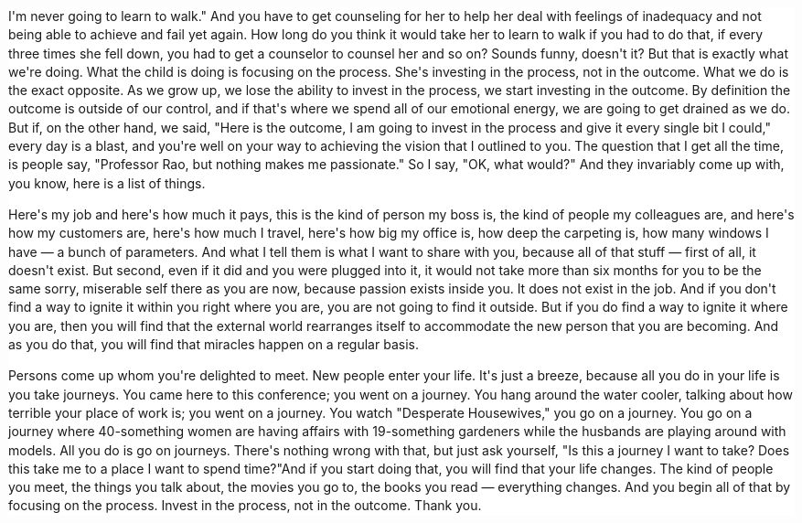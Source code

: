 I'm never going to learn to walk." And you have to get counseling for her to help her deal
with feelings of inadequacy and not being able to achieve and fail yet again. How long do
you think it would take her to learn to walk if you had to do that, if every three times
she fell down, you had to get a counselor to counsel her and so on? Sounds funny, doesn't
it? But that is exactly what we're doing. What the child is doing is focusing on the
process. She's investing in the process, not in the outcome. What we do is the exact
opposite. As we grow up, we lose the ability to invest in the process, we start investing
in the outcome. By definition the outcome is outside of our control, and if that's where
we spend all of our emotional energy, we are going to get drained as we do. But if, on the
other hand, we said, "Here is the outcome, I am going to invest in the process and give it
every single bit I could," every day is a blast, and you're well on your way to achieving
the vision that I outlined to you. The question that I get all the time, is people say,
"Professor Rao, but nothing makes me passionate." So I say, "OK, what would?" And they
invariably come up with, you know, here is a list of things.

Here's my job and here's how much it pays, this is the kind of person my boss is, the kind
of people my colleagues are, and here's how my customers are, here's how much I travel,
here's how big my office is, how deep the carpeting is, how many windows I have — a bunch
of parameters. And what I tell them is what I want to share with you, because all of that
stuff — first of all, it doesn't exist. But second, even if it did and you were plugged
into it, it would not take more than six months for you to be the same sorry, miserable
self there as you are now, because passion exists inside you. It does not exist in the
job. And if you don't find a way to ignite it within you right where you are, you are not
going to find it outside. But if you do find a way to ignite it where you are, then you
will find that the external world rearranges itself to accommodate the new person that you
are becoming. And as you do that, you will find that miracles happen on a regular
basis.

Persons come up whom you're delighted to meet. New people enter your life. It's just a
breeze, because all you do in your life is you take journeys. You came here to this
conference; you went on a journey. You hang around the water cooler, talking about how
terrible your place of work is; you went on a journey. You watch "Desperate Housewives,"
you go on a journey. You go on a journey where 40-something women are having affairs with
19-something gardeners while the husbands are playing around with models. All you do is go
on journeys. There's nothing wrong with that, but just ask yourself, "Is this a journey I
want to take? Does this take me to a place I want to spend time?"And if you start doing
that, you will find that your life changes. The kind of people you meet, the things you
talk about, the movies you go to, the books you read — everything changes. And you begin
all of that by focusing on the process. Invest in the process, not in the outcome. Thank
you.

